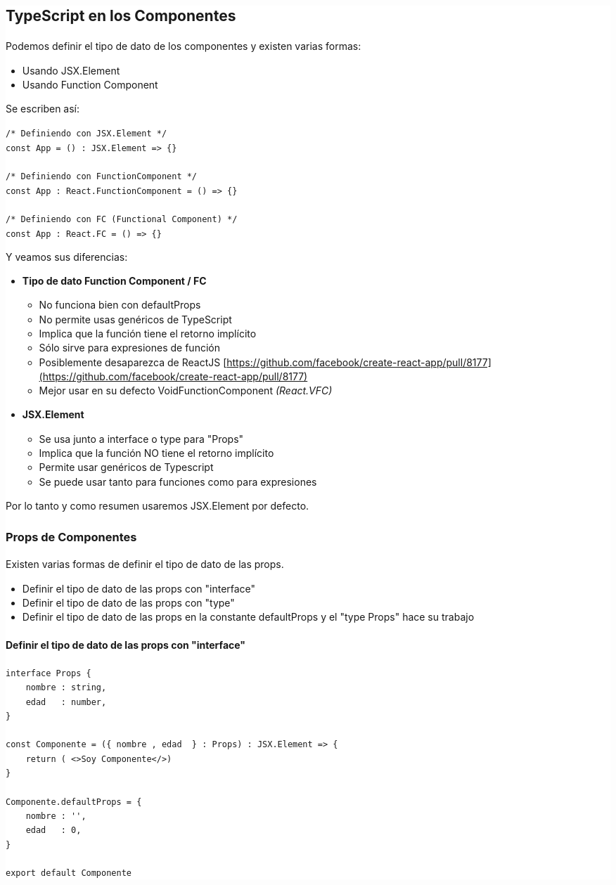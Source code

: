 ## TypeScript en los Componentes
Podemos definir el tipo de dato de los componentes y existen varias formas:
* Usando JSX.Element
* Usando Function Component

Se escriben así:
```tsx
/* Definiendo con JSX.Element */
const App = () : JSX.Element => {}

/* Definiendo con FunctionComponent */
const App : React.FunctionComponent = () => {}

/* Definiendo con FC (Functional Component) */
const App : React.FC = () => {}
```

Y veamos sus diferencias:
* **Tipo de dato Function Component / FC**
  * No funciona bien con defaultProps
  * No permite usas genéricos de TypeScript
  * Implica que la función tiene el retorno implícito
  * Sólo sirve para expresiones de función
  * Posiblemente desaparezca de ReactJS [https://github.com/facebook/create-react-app/pull/8177](https://github.com/facebook/create-react-app/pull/8177)
  * Mejor usar en su defecto VoidFunctionComponent *(React.VFC)* 

* **JSX.Element**
  * Se usa junto a interface o type para "Props"
  * Implica que la función NO tiene el retorno implícito
  * Permite usar genéricos de Typescript
  * Se puede usar tanto para funciones como para expresiones

Por lo tanto y como resumen usaremos JSX.Element por defecto.

### Props de Componentes
Existen varias formas de definir el tipo de dato de las props.
* Definir el tipo de dato de las props con "interface"
* Definir el tipo de dato de las props con "type"
* Definir el tipo de dato de las props en la constante defaultProps y el "type Props" hace su trabajo

#### Definir el tipo de dato de las props con "interface"
```tsx
interface Props {
    nombre : string,
    edad   : number,    
}

const Componente = ({ nombre , edad  } : Props) : JSX.Element => {
    return ( <>Soy Componente</>)
}

Componente.defaultProps = {
    nombre : '',
    edad   : 0,
}

export default Componente
```
